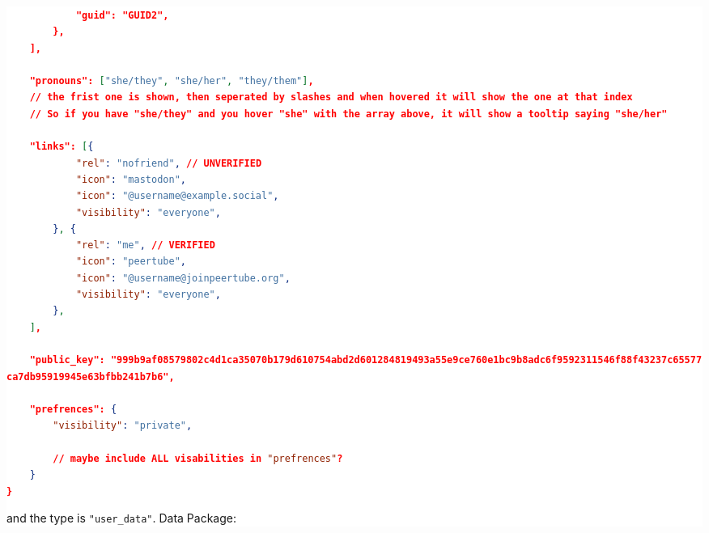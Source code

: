 ```json
            "guid": "GUID2",
        },
    ],

    "pronouns": ["she/they", "she/her", "they/them"],
    // the frist one is shown, then seperated by slashes and when hovered it will show the one at that index
    // So if you have "she/they" and you hover "she" with the array above, it will show a tooltip saying "she/her"

    "links": [{ 
            "rel": "nofriend", // UNVERIFIED
            "icon": "mastodon",
            "icon": "@username@example.social", 
            "visibility": "everyone",
        }, { 
            "rel": "me", // VERIFIED
            "icon": "peertube",
            "icon": "@username@joinpeertube.org",
            "visibility": "everyone",
        },
    ],

    "public_key": "999b9af08579802c4d1ca35070b179d610754abd2d601284819493a55e9ce760e1bc9b8adc6f9592311546f88f43237c65577ca7db95919945e63bfbb241b7b6",

    "prefrences": {
        "visibility": "private",

        // maybe include ALL visabilities in "prefrences"?
    }
}
```

and the type is `"user_data"`. 
Data Package: 